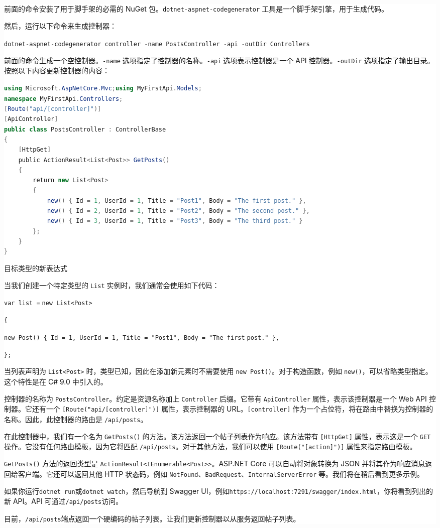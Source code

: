 前面的命令安装了用于脚手架的必需的 NuGet 包。`dotnet-aspnet-codegenerator` 工具是一个脚手架引擎，用于生成代码。

然后，运行以下命令来生成控制器：

```cs
dotnet-aspnet-codegenerator controller -name PostsController -api -outDir Controllers
```

前面的命令生成一个空控制器。`-name` 选项指定了控制器的名称。`-api` 选项表示控制器是一个 API 控制器。`-outDir` 选项指定了输出目录。按照以下内容更新控制器的内容：

```cs
using Microsoft.AspNetCore.Mvc;using MyFirstApi.Models;
namespace MyFirstApi.Controllers;
[Route("api/[controller]")]
[ApiController]
public class PostsController : ControllerBase
{
    [HttpGet]
    public ActionResult<List<Post>> GetPosts()
    {
        return new List<Post>
        {
            new() { Id = 1, UserId = 1, Title = "Post1", Body = "The first post." },
            new() { Id = 2, UserId = 1, Title = "Post2", Body = "The second post." },
            new() { Id = 3, UserId = 1, Title = "Post3", Body = "The third post." }
        };
    }
}
```

目标类型的新表达式

当我们创建一个特定类型的 `List` 实例时，我们通常会使用如下代码：

`var list =` `new List<Post>`

`{`

`new Post() { Id = 1, UserId = 1, Title = "Post1", Body = "The first` `post." },`

`};`

当列表声明为 `List<Post>` 时，类型已知，因此在添加新元素时不需要使用 `new Post()`。对于构造函数，例如 `new()`，可以省略类型指定。这个特性是在 C# 9.0 中引入的。

控制器的名称为 `PostsController`。约定是资源名称加上 `Controller` 后缀。它带有 `ApiController` 属性，表示该控制器是一个 Web API 控制器。它还有一个 `[Route("api/[controller]")]` 属性，表示控制器的 URL。`[controller]` 作为一个占位符，将在路由中替换为控制器的名称。因此，此控制器的路由是 `/api/posts`。

在此控制器中，我们有一个名为 `GetPosts()` 的方法。该方法返回一个帖子列表作为响应。该方法带有 `[HttpGet]` 属性，表示这是一个 `GET` 操作。它没有任何路由模板，因为它将匹配 `/api/posts`。对于其他方法，我们可以使用 `[Route("[action]")]` 属性来指定路由模板。

`GetPosts()` 方法的返回类型是 `ActionResult<IEnumerable<Post>>`。ASP.NET Core 可以自动将对象转换为 JSON 并将其作为响应消息返回给客户端。它还可以返回其他 HTTP 状态码，例如 `NotFound`、`BadRequest`、`InternalServerError` 等。我们将在稍后看到更多示例。

如果你运行`dotnet run`或`dotnet watch`，然后导航到 Swagger UI，例如`https://localhost:7291/swagger/index.html`，你将看到列出的新 API。API 可通过`/api/posts`访问。

目前，`/api/posts`端点返回一个硬编码的帖子列表。让我们更新控制器以从服务返回帖子列表。

